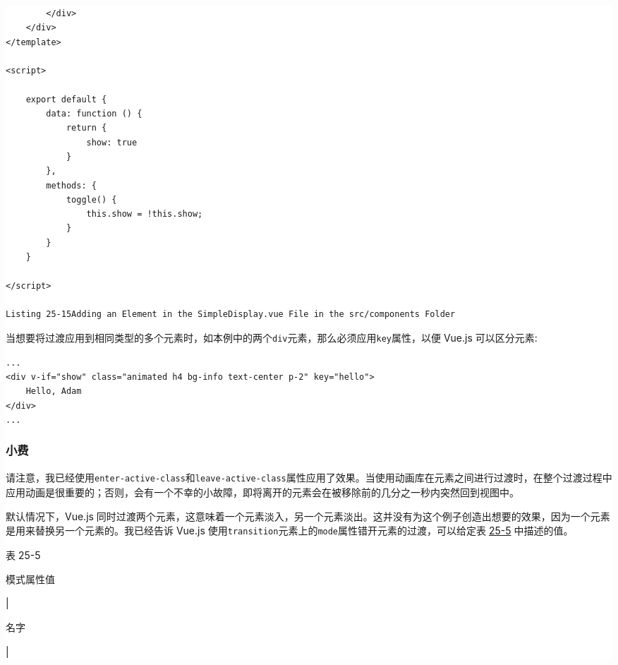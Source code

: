 ```
        </div>
    </div>
</template>

<script>

    export default {
        data: function () {
            return {
                show: true
            }
        },
        methods: {
            toggle() {
                this.show = !this.show;
            }
        }
    }

</script>

Listing 25-15Adding an Element in the SimpleDisplay.vue File in the src/components Folder

```

当想要将过渡应用到相同类型的多个元素时，如本例中的两个`div`元素，那么必须应用`key`属性，以便 Vue.js 可以区分元素:

```
...
<div v-if="show" class="animated h4 bg-info text-center p-2" key="hello">
    Hello, Adam
</div>
...

```

### 小费

请注意，我已经使用`enter-active-class`和`leave-active-class`属性应用了效果。当使用动画库在元素之间进行过渡时，在整个过渡过程中应用动画是很重要的；否则，会有一个不幸的小故障，即将离开的元素会在被移除前的几分之一秒内突然回到视图中。

默认情况下，Vue.js 同时过渡两个元素，这意味着一个元素淡入，另一个元素淡出。这并没有为这个例子创造出想要的效果，因为一个元素是用来替换另一个元素的。我已经告诉 Vue.js 使用`transition`元素上的`mode`属性错开元素的过渡，可以给定表 [25-5](#Tab5) 中描述的值。

表 25-5

模式属性值

<colgroup><col class="tcol1 align-left"> <col class="tcol2 align-left"></colgroup> 
| 

名字

 | 
